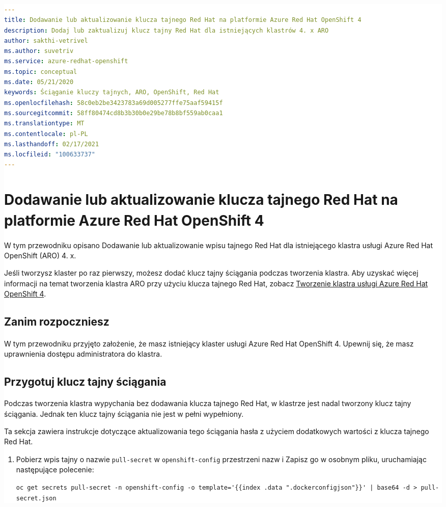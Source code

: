 ```yaml
---
title: Dodawanie lub aktualizowanie klucza tajnego Red Hat na platformie Azure Red Hat OpenShift 4
description: Dodaj lub zaktualizuj klucz tajny Red Hat dla istniejących klastrów 4. x ARO
author: sakthi-vetrivel
ms.author: suvetriv
ms.service: azure-redhat-openshift
ms.topic: conceptual
ms.date: 05/21/2020
keywords: Ściąganie kluczy tajnych, ARO, OpenShift, Red Hat
ms.openlocfilehash: 58c0eb2be3423783a69d005277ffe75aaf59415f
ms.sourcegitcommit: 58ff80474cd8b3b30b0e29be78b8bf559ab0caa1
ms.translationtype: MT
ms.contentlocale: pl-PL
ms.lasthandoff: 02/17/2021
ms.locfileid: "100633737"
---
```

# <a name="add-or-update-your-red-hat-pull-secret-on-an-azure-red-hat-openshift-4-cluster"></a>Dodawanie lub aktualizowanie klucza tajnego Red Hat na platformie Azure Red Hat OpenShift 4

W tym przewodniku opisano Dodawanie lub aktualizowanie wpisu tajnego Red Hat dla istniejącego klastra usługi Azure Red Hat OpenShift (ARO) 4. x.

Jeśli tworzysz klaster po raz pierwszy, możesz dodać klucz tajny ściągania podczas tworzenia klastra. Aby uzyskać więcej informacji na temat tworzenia klastra ARO przy użyciu klucza tajnego Red Hat, zobacz [Tworzenie klastra usługi Azure Red Hat OpenShift 4](tutorial-create-cluster.md#get-a-red-hat-pull-secret-optional).

## <a name="before-you-begin"></a>Zanim rozpoczniesz

W tym przewodniku przyjęto założenie, że masz istniejący klaster usługi Azure Red Hat OpenShift 4. Upewnij się, że masz uprawnienia dostępu administratora do klastra.

## <a name="prepare-your-pull-secret"></a>Przygotuj klucz tajny ściągania
Podczas tworzenia klastra wypychania bez dodawania klucza tajnego Red Hat, w klastrze jest nadal tworzony klucz tajny ściągania. Jednak ten klucz tajny ściągania nie jest w pełni wypełniony.

Ta sekcja zawiera instrukcje dotyczące aktualizowania tego ściągania hasła z użyciem dodatkowych wartości z klucza tajnego Red Hat.

1. Pobierz wpis tajny o nazwie `pull-secret` w `openshift-config` przestrzeni nazw i Zapisz go w osobnym pliku, uruchamiając następujące polecenie: 

    ```console
    oc get secrets pull-secret -n openshift-config -o template='{{index .data ".dockerconfigjson"}}' | base64 -d > pull-secret.json
    ```
